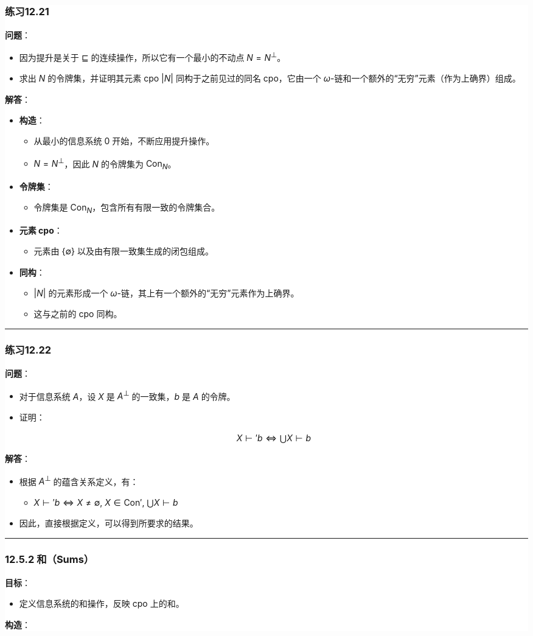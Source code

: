 
### 练习12.21

**问题**：

- 因为提升是关于 $\sqsubseteq$ 的连续操作，所以它有一个最小的不动点 $N = N^\bot$。

- 求出 $N$ 的令牌集，并证明其元素 cpo $|N|$ 同构于之前见过的同名 cpo，它由一个 $\omega$-链和一个额外的“无穷”元素（作为上确界）组成。

**解答**：

- **构造**：

  - 从最小的信息系统 $0$ 开始，不断应用提升操作。

  - $N = N^\bot$，因此 $N$ 的令牌集为 $\text{Con}_N$。

- **令牌集**：

  - 令牌集是 $\text{Con}_N$，包含所有有限一致的令牌集合。

- **元素 cpo**：

  - 元素由 $\{\emptyset\}$ 以及由有限一致集生成的闭包组成。

- **同构**：

  - $|N|$ 的元素形成一个 $\omega$-链，其上有一个额外的“无穷”元素作为上确界。

  - 这与之前的 cpo 同构。

---

### 练习12.22

**问题**：

- 对于信息系统 $A$，设 $X$ 是 $A^\bot$ 的一致集，$b$ 是 $A$ 的令牌。

- 证明：

  $$
  X \vdash' b \iff \bigcup X \vdash b
  $$

**解答**：

- 根据 $A^\bot$ 的蕴含关系定义，有：

  - $X \vdash' b \iff X \ne \emptyset,\ X \in \text{Con}',\ \bigcup X \vdash b$

- 因此，直接根据定义，可以得到所要求的结果。

---

### 12.5.2 和（Sums）

**目标**：

- 定义信息系统的和操作，反映 cpo 上的和。

**构造**：
